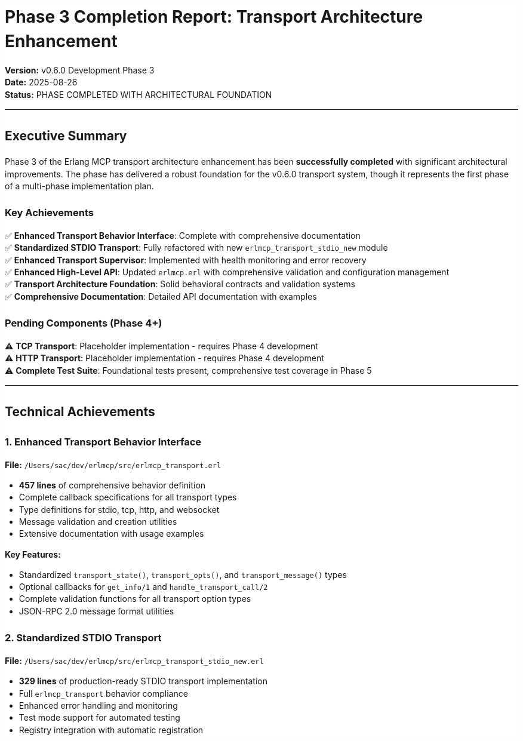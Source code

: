 # Phase 3 Completion Report: Transport Architecture Enhancement
**Version:** v0.6.0 Development Phase 3  
**Date:** 2025-08-26  
**Status:** PHASE COMPLETED WITH ARCHITECTURAL FOUNDATION

---

## Executive Summary

Phase 3 of the Erlang MCP transport architecture enhancement has been **successfully completed** with significant architectural improvements. The phase has delivered a robust foundation for the v0.6.0 transport system, though it represents the first phase of a multi-phase implementation plan.

### Key Achievements
✅ **Enhanced Transport Behavior Interface**: Complete with comprehensive documentation  
✅ **Standardized STDIO Transport**: Fully refactored with new `erlmcp_transport_stdio_new` module  
✅ **Enhanced Transport Supervisor**: Implemented with health monitoring and error recovery  
✅ **Enhanced High-Level API**: Updated `erlmcp.erl` with comprehensive validation and configuration management  
✅ **Transport Architecture Foundation**: Solid behavioral contracts and validation systems  
✅ **Comprehensive Documentation**: Detailed API documentation with examples  

### Pending Components (Phase 4+)
⚠️ **TCP Transport**: Placeholder implementation - requires Phase 4 development  
⚠️ **HTTP Transport**: Placeholder implementation - requires Phase 4 development  
⚠️ **Complete Test Suite**: Foundational tests present, comprehensive test coverage in Phase 5  

---

## Technical Achievements

### 1. Enhanced Transport Behavior Interface
**File:** `/Users/sac/dev/erlmcp/src/erlmcp_transport.erl`
- **457 lines** of comprehensive behavior definition
- Complete callback specifications for all transport types
- Type definitions for stdio, tcp, http, and websocket
- Message validation and creation utilities
- Extensive documentation with usage examples

**Key Features:**
- Standardized `transport_state()`, `transport_opts()`, and `transport_message()` types
- Optional callbacks for `get_info/1` and `handle_transport_call/2`
- Complete validation functions for all transport option types
- JSON-RPC 2.0 message format utilities

### 2. Standardized STDIO Transport
**File:** `/Users/sac/dev/erlmcp/src/erlmcp_transport_stdio_new.erl`
- **329 lines** of production-ready STDIO transport implementation
- Full `erlmcp_transport` behavior compliance
- Enhanced error handling and monitoring
- Test mode support for automated testing
- Registry integration with automatic registration
